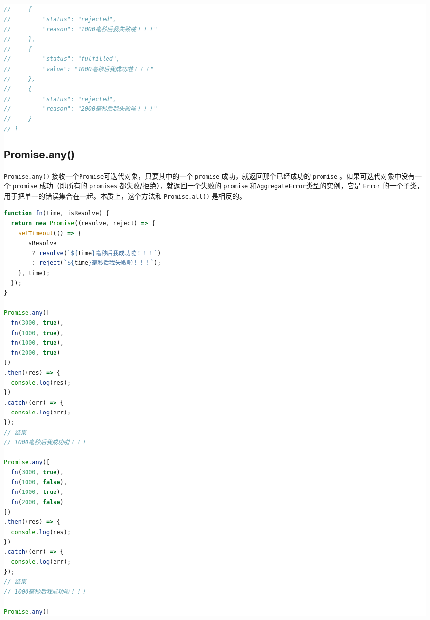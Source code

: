 ```js
//     {
//         "status": "rejected",
//         "reason": "1000毫秒后我失败啦！！！"
//     },
//     {
//         "status": "fulfilled",
//         "value": "1000毫秒后我成功啦！！！"
//     },
//     {
//         "status": "rejected",
//         "reason": "2000毫秒后我失败啦！！！"
//     }
// ]
```

## Promise.any()

`Promise.any()` 接收一个`Promise`可迭代对象，只要其中的一个 `promise` 成功，就返回那个已经成功的 `promise` 。如果可迭代对象中没有一个 `promise` 成功（即所有的 `promises` 都失败/拒绝），就返回一个失败的 `promise` 和`AggregateError`类型的实例，它是 `Error` 的一个子类，用于把单一的错误集合在一起。本质上，这个方法和 `Promise.all()` 是相反的。


```js
function fn(time, isResolve) {
  return new Promise((resolve, reject) => {
    setTimeout(() => {
      isResolve
        ? resolve(`${time}毫秒后我成功啦！！！`)
        : reject(`${time}毫秒后我失败啦！！！`);
    }, time);
  });
}

Promise.any([
  fn(3000, true), 
  fn(1000, true), 
  fn(1000, true), 
  fn(2000, true)
])
.then((res) => {
  console.log(res);
})
.catch((err) => {
  console.log(err);
});
// 结果
// 1000毫秒后我成功啦！！！

Promise.any([
  fn(3000, true), 
  fn(1000, false), 
  fn(1000, true), 
  fn(2000, false)
])
.then((res) => {
  console.log(res);
})
.catch((err) => {
  console.log(err);
});
// 结果
// 1000毫秒后我成功啦！！！

Promise.any([
```